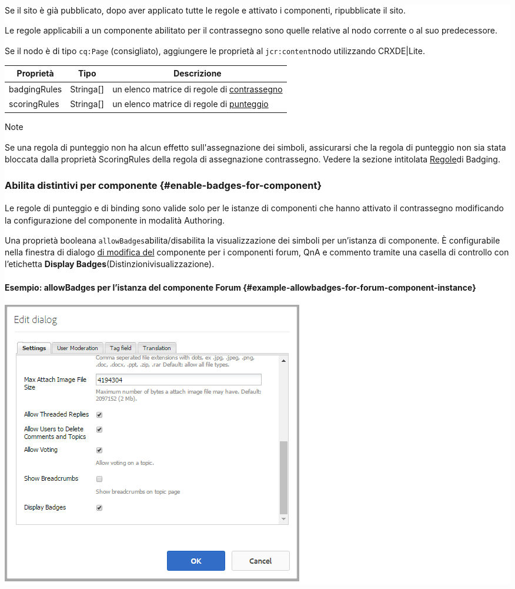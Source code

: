 Se il sito è già pubblicato, dopo aver applicato tutte le regole e attivato i componenti, ripubblicate il sito.

Le regole applicabili a un componente abilitato per il contrassegno sono quelle relative al nodo corrente o al suo predecessore.

Se il nodo è di tipo `cq:Page` (consigliato), aggiungere le proprietà al `jcr:content`nodo utilizzando CRXDE|Lite.

| **Proprietà** | **Tipo** | **Descrizione** |
|---|---|---|
| badgingRules | Stringa[] | un elenco matrice di regole di [contrassegno](#badging-rules) |
| scoringRules | Stringa[] | un elenco matrice di regole di [punteggio](#scoring-rules) |

>[!NOTE]
>
>Se una regola di punteggio non ha alcun effetto sull&#39;assegnazione dei simboli, assicurarsi che la regola di punteggio non sia stata bloccata dalla proprietà ScoringRules della regola di assegnazione contrassegno. Vedere la sezione intitolata [Regole](#badging-rules)di Badging.

### Abilita distintivi per componente {#enable-badges-for-component}

Le regole di punteggio e di binding sono valide solo per le istanze di componenti che hanno attivato il contrassegno modificando la configurazione del componente in modalità [](author-communities.md)Authoring.

Una proprietà booleana `allowBadges`abilita/disabilita la visualizzazione dei simboli per un’istanza di componente. È configurabile nella finestra di dialogo [di modifica del](author-communities.md) componente per i componenti forum, QnA e commento tramite una casella di controllo con l’etichetta **Display Badges**(Distinzionivisualizzazione).

#### Esempio: allowBadges per l’istanza del componente Forum {#example-allowbadges-for-forum-component-instance}

![chlimage_1-368](assets/chlimage_1-368.png)
